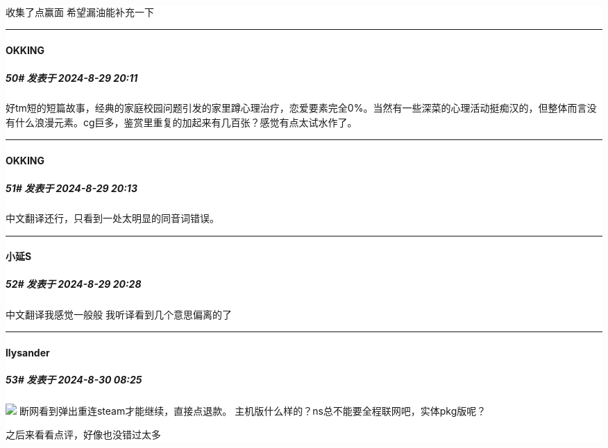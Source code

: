 收集了点赢面 希望漏油能补充一下


*****

####  OKKING  
##### 50#       发表于 2024-8-29 20:11

好tm短的短篇故事，经典的家庭校园问题引发的家里蹲心理治疗，恋爱要素完全0%。当然有一些深菜的心理活动挺痴汉的，但整体而言没有什么浪漫元素。cg巨多，鉴赏里重复的加起来有几百张？感觉有点太试水作了。


*****

####  OKKING  
##### 51#       发表于 2024-8-29 20:13

中文翻译还行，只看到一处太明显的同音词错误。


*****

####  小延S  
##### 52#       发表于 2024-8-29 20:28

中文翻译我感觉一般般 我听译看到几个意思偏离的了


*****

####  llysander  
##### 53#       发表于 2024-8-30 08:25

<img src="https://static.saraba1st.com/image/smiley/face2017/013.png" referrerpolicy="no-referrer"> 断网看到弹出重连steam才能继续，直接点退款。 主机版什么样的？ns总不能要全程联网吧，实体pkg版呢？

之后来看看点评，好像也没错过太多

